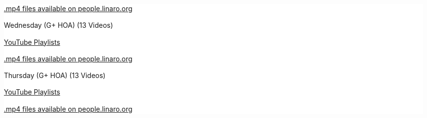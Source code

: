 
[.mp4 files available on people.linaro.org](http://people.linaro.org/~akgraner/LCA_13_Hong%20Kong_Videos/Tuesday_5_March_2013/)



</td>
</tr>
<tr >

<td >


Wednesday (G+ HOA) (13 Videos)



</td>

<td >


[YouTube Playlists](http://www.youtube.com/playlist?list=PLHMIcjAkq7EsiBlhFcE8nMpRclPNuMXdI)



</td>

<td >


[.mp4 files available on people.linaro.org](http://people.linaro.org/~akgraner/LCA_13_Hong%20Kong_Videos/Wednesday_6_March_2013/)



</td>
</tr>
<tr >

<td >


Thursday (G+ HOA) (13 Videos)



</td>

<td >


[YouTube Playlists](http://www.youtube.com/playlist?list=PLHMIcjAkq7EvfYjl-rtaesbJxVKqiw7rs)



</td>

<td >


[.mp4 files available on people.linaro.org](http://people.linaro.org/~akgraner/LCA_13_Hong%20Kong_Videos/Thursday_7_March_2013/)



</td>
</tr>
<tr >
